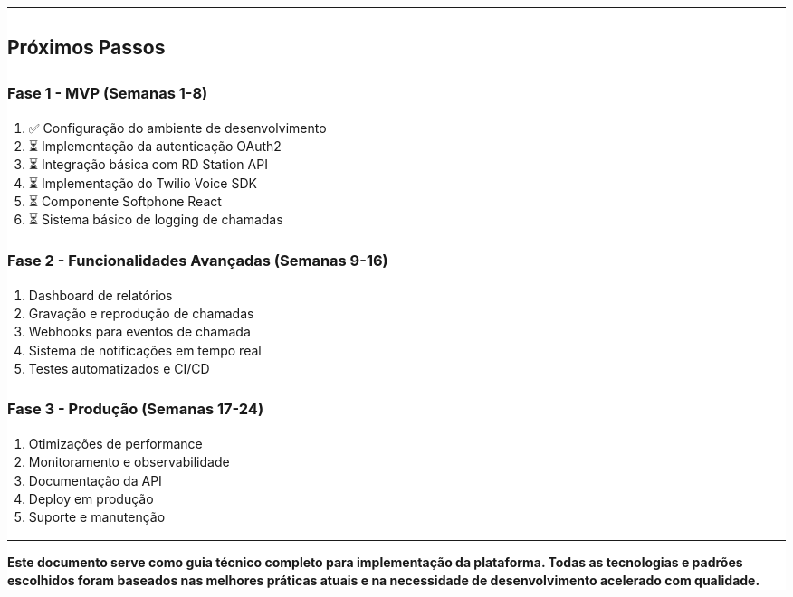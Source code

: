 ```bash
```

---

## **Próximos Passos**

### **Fase 1 - MVP (Semanas 1-8)**
1. ✅ Configuração do ambiente de desenvolvimento
2. ⏳ Implementação da autenticação OAuth2
3. ⏳ Integração básica com RD Station API
4. ⏳ Implementação do Twilio Voice SDK
5. ⏳ Componente Softphone React
6. ⏳ Sistema básico de logging de chamadas

### **Fase 2 - Funcionalidades Avançadas (Semanas 9-16)**
1. Dashboard de relatórios
2. Gravação e reprodução de chamadas
3. Webhooks para eventos de chamada
4. Sistema de notificações em tempo real
5. Testes automatizados e CI/CD

### **Fase 3 - Produção (Semanas 17-24)**
1. Otimizações de performance
2. Monitoramento e observabilidade
3. Documentação da API
4. Deploy em produção
5. Suporte e manutenção

---

**Este documento serve como guia técnico completo para implementação da plataforma. Todas as tecnologias e padrões escolhidos foram baseados nas melhores práticas atuais e na necessidade de desenvolvimento acelerado com qualidade.** 